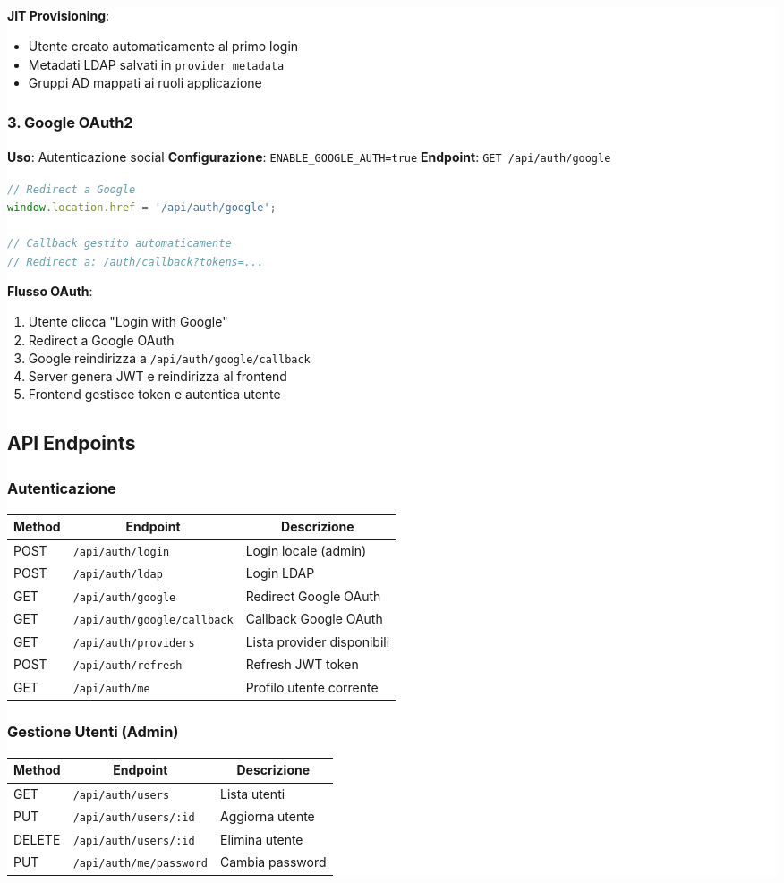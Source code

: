 **JIT Provisioning**:
- Utente creato automaticamente al primo login
- Metadati LDAP salvati in `provider_metadata`
- Gruppi AD mappati ai ruoli applicazione

### 3. Google OAuth2

**Uso**: Autenticazione social
**Configurazione**: `ENABLE_GOOGLE_AUTH=true`
**Endpoint**: `GET /api/auth/google`

```javascript
// Redirect a Google
window.location.href = '/api/auth/google';

// Callback gestito automaticamente
// Redirect a: /auth/callback?tokens=...
```

**Flusso OAuth**:
1. Utente clicca "Login with Google"
2. Redirect a Google OAuth
3. Google reindirizza a `/api/auth/google/callback`
4. Server genera JWT e reindirizza al frontend
5. Frontend gestisce token e autentica utente

## API Endpoints

### Autenticazione

| Method | Endpoint | Descrizione |
|--------|----------|-------------|
| POST | `/api/auth/login` | Login locale (admin) |
| POST | `/api/auth/ldap` | Login LDAP |
| GET | `/api/auth/google` | Redirect Google OAuth |
| GET | `/api/auth/google/callback` | Callback Google OAuth |
| GET | `/api/auth/providers` | Lista provider disponibili |
| POST | `/api/auth/refresh` | Refresh JWT token |
| GET | `/api/auth/me` | Profilo utente corrente |

### Gestione Utenti (Admin)

| Method | Endpoint | Descrizione |
|--------|----------|-------------|
| GET | `/api/auth/users` | Lista utenti |
| PUT | `/api/auth/users/:id` | Aggiorna utente |
| DELETE | `/api/auth/users/:id` | Elimina utente |
| PUT | `/api/auth/me/password` | Cambia password |
